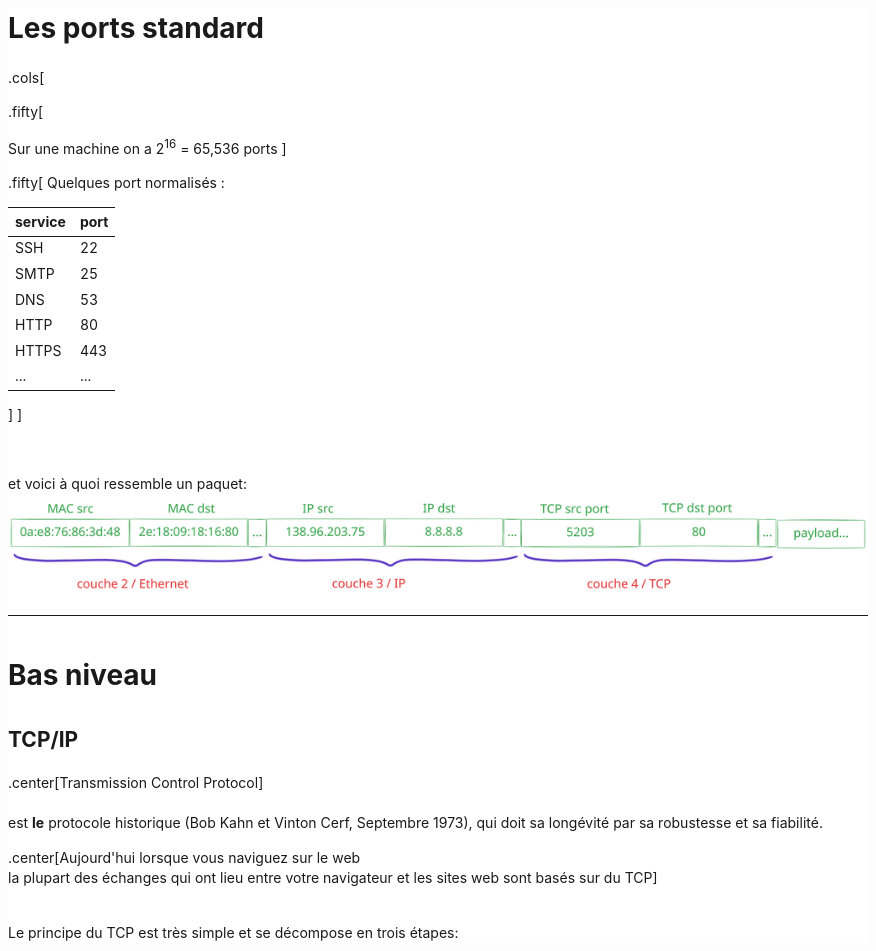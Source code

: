 
# Les ports standard

.cols[

.fifty[

Sur une machine on a 2<sup>16</sup> = 65,536 ports
]

.fifty[
Quelques port normalisés :

service | port
-|-
SSH | 22
SMTP | 25
DNS | 53
HTTP | 80
HTTPS | 443
... | ...
]
]

<br>

et voici à quoi ressemble un paquet:

<br>

<img src="media/packet-layers.svg" width="100%" style="margin-top: -30px">

---

# Bas niveau

## TCP/IP

.center[Transmission Control Protocol]
<br><br>
est **le** protocole historique (Bob Kahn et Vinton Cerf, Septembre 1973), qui doit sa longévité par sa robustesse et sa fiabilité.
<br>

.center[Aujourd'hui lorsque vous naviguez sur le web<br>la plupart des échanges qui ont lieu entre votre navigateur et les sites web sont basés sur du TCP]

<br>
Le principe du TCP est très simple et se décompose en trois étapes:
